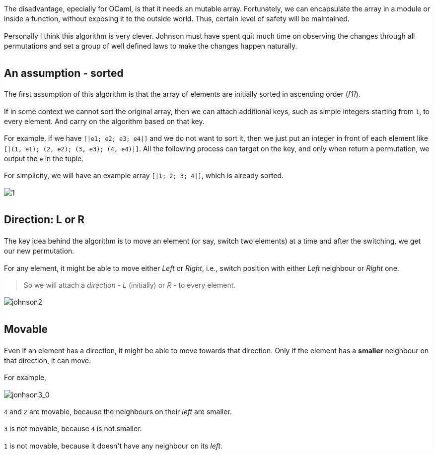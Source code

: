 <p>The disadvantage, epecially for OCaml, is that it needs an mutable array. Fortunately, we can encapsulate the array in a module or inside a function, without exposing it to the outside world. Thus, certain level of safety will be maintained. </p>

<p>Personally I think this algorithm is very clever. Johnson must have spent quit much time on observing the changes through all permutations and set a group of well defined laws to make the changes happen naturally. </p>

<h2>An assumption - sorted</h2>

<p>The first assumption of this algorithm is that the array of elements are initially sorted in ascending order (<em>[1]</em>). </p>

<p>If in some context we cannot sort the original array, then we can attach additional keys, such as simple integers starting from <code>1</code>, to every element. And carry on the algorithm based on that key.</p>

<p>For example, if we have <code>[|e1; e2; e3; e4|]</code> and we do not want to sort it, then we just put an integer in front of each element like <code>[|(1, e1); (2, e2); (3, e3); (4, e4)|]</code>. All the following process can target on the key, and only when return a permutation, we output the <code>e</code> in the tuple.</p>

<p>For simplicity, we will have an example array <code>[|1; 2; 3; 4|]</code>, which is already sorted.</p>

<p><img src="http://typeocaml.com/content/images/2015/05/johnson1.jpg" alt="1"></p>

<h2>Direction: L or R</h2>

<p>The key idea behind the algorithm is to move an element (or say, switch two elements) at a time and after the switching, we get our new permutation.</p>

<p>For any element, it might be able to move either <em>Left</em> or <em>Right</em>, i.e., switch position with either <em>Left</em> neighbour or <em>Right</em> one. </p>

<blockquote>
  <p>So we will attach a <em>direction</em> - <em>L</em> (initially) or <em>R</em> - to every element.</p>
</blockquote>

<p><img src="http://typeocaml.com/content/images/2015/05/johnson2.jpg" alt="johnson2"></p>

<h2>Movable</h2>

<p>Even if an element has a direction, it might be able to move towards that direction. Only if the element has a <strong>smaller</strong> neighbour on that direction, it can move.</p>

<p>For example,</p>

<p><img src="http://typeocaml.com/content/images/2015/05/johnson3_0-1.jpg" alt="jonhson3_0"></p>

<p><code>4</code> and <code>2</code> are movable, because the neighbours on their <em>left</em> are smaller.</p>

<p><code>3</code> is not movable, because <code>4</code> is not smaller.</p>

<p><code>1</code> is not movable, because it doesn't have any neighbour on its <em>left</em>.</p>
